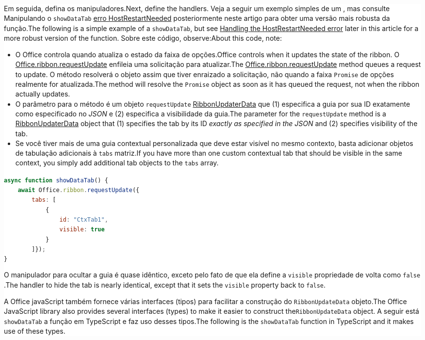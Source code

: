 <span data-ttu-id="1a450-228">Em seguida, defina os manipuladores.</span><span class="sxs-lookup"><span data-stu-id="1a450-228">Next, define the handlers.</span></span> <span data-ttu-id="1a450-229">Veja a seguir um exemplo simples de um , mas consulte Manipulando o `showDataTab` [erro HostRestartNeeded](#handle-the-hostrestartneeded-error) posteriormente neste artigo para obter uma versão mais robusta da função.</span><span class="sxs-lookup"><span data-stu-id="1a450-229">The following is a simple example of a `showDataTab`, but see [Handling the HostRestartNeeded error](#handle-the-hostrestartneeded-error) later in this article for a more robust version of the function.</span></span> <span data-ttu-id="1a450-230">Sobre este código, observe:</span><span class="sxs-lookup"><span data-stu-id="1a450-230">About this code, note:</span></span>

- <span data-ttu-id="1a450-231">O Office controla quando atualiza o estado da faixa de opções.</span><span class="sxs-lookup"><span data-stu-id="1a450-231">Office controls when it updates the state of the ribbon.</span></span> <span data-ttu-id="1a450-232">O [Office.ribbon.requestUpdate](/javascript/api/office/office.ribbon?view=common-js&preserve-view=true#requestupdate-input-) enfileia uma solicitação para atualizar.</span><span class="sxs-lookup"><span data-stu-id="1a450-232">The  [Office.ribbon.requestUpdate](/javascript/api/office/office.ribbon?view=common-js&preserve-view=true#requestupdate-input-) method queues a request to update.</span></span> <span data-ttu-id="1a450-233">O método resolverá o objeto assim que tiver enraizado a solicitação, não quando a faixa `Promise` de opções realmente for atualizada.</span><span class="sxs-lookup"><span data-stu-id="1a450-233">The method will resolve the `Promise` object as soon as it has queued the request, not when the ribbon actually updates.</span></span>
- <span data-ttu-id="1a450-234">O parâmetro para o método é um objeto `requestUpdate` [RibbonUpdaterData](/javascript/api/office/office.ribbonupdaterdata) que (1) especifica a guia por sua ID exatamente como especificado no *JSON* e (2) especifica a visibilidade da guia.</span><span class="sxs-lookup"><span data-stu-id="1a450-234">The parameter for the `requestUpdate` method is a [RibbonUpdaterData](/javascript/api/office/office.ribbonupdaterdata) object that (1) specifies the tab by its ID *exactly as specified in the JSON* and (2) specifies visibility of the tab.</span></span>
- <span data-ttu-id="1a450-235">Se você tiver mais de uma guia contextual personalizada que deve estar visível no mesmo contexto, basta adicionar objetos de tabulação adicionais à `tabs` matriz.</span><span class="sxs-lookup"><span data-stu-id="1a450-235">If you have more than one custom contextual tab that should be visible in the same context, you simply add additional tab objects to the `tabs` array.</span></span>

```javascript
async function showDataTab() {
    await Office.ribbon.requestUpdate({
        tabs: [
            {
                id: "CtxTab1",
                visible: true
            }
        ]});
}
```

<span data-ttu-id="1a450-236">O manipulador para ocultar a guia é quase idêntico, exceto pelo fato de que ela define a `visible` propriedade de volta como `false` .</span><span class="sxs-lookup"><span data-stu-id="1a450-236">The handler to hide the tab is nearly identical, except that it sets the `visible` property back to `false`.</span></span>

<span data-ttu-id="1a450-237">A Office javaScript também fornece várias interfaces (tipos) para facilitar a construção do `RibbonUpdateData` objeto.</span><span class="sxs-lookup"><span data-stu-id="1a450-237">The Office JavaScript library also provides several interfaces (types) to make it easier to construct the`RibbonUpdateData` object.</span></span> <span data-ttu-id="1a450-238">A seguir está `showDataTab` a função em TypeScript e faz uso desses tipos.</span><span class="sxs-lookup"><span data-stu-id="1a450-238">The following is the `showDataTab` function in TypeScript and it makes use of these types.</span></span>
